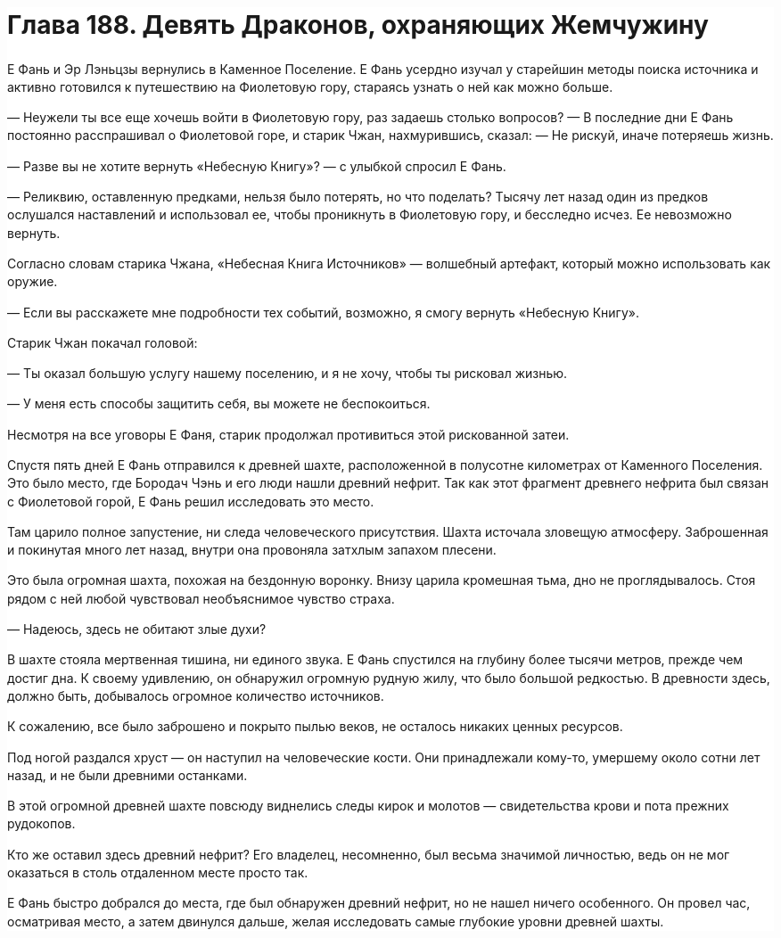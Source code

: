 # Глава 188. Девять Драконов, охраняющих Жемчужину


Е Фань и Эр Лэньцзы вернулись в Каменное Поселение. Е Фань усердно изучал у старейшин методы поиска источника и активно готовился к путешествию на Фиолетовую гору, стараясь узнать о ней как можно больше.

— Неужели ты все еще хочешь войти в Фиолетовую гору, раз задаешь столько вопросов? — В последние дни Е Фань постоянно расспрашивал о Фиолетовой горе, и старик Чжан, нахмурившись, сказал: — Не рискуй, иначе потеряешь жизнь.

— Разве вы не хотите вернуть «Небесную Книгу»? — с улыбкой спросил Е Фань.

— Реликвию, оставленную предками, нельзя было потерять, но что поделать? Тысячу лет назад один из предков ослушался наставлений и использовал ее, чтобы проникнуть в Фиолетовую гору, и бесследно исчез. Ее невозможно вернуть.

Согласно словам старика Чжана, «Небесная Книга Источников» — волшебный артефакт, который можно использовать как оружие.

— Если вы расскажете мне подробности тех событий, возможно, я смогу вернуть «Небесную Книгу».

Старик Чжан покачал головой:

— Ты оказал большую услугу нашему поселению, и я не хочу, чтобы ты рисковал жизнью.

— У меня есть способы защитить себя, вы можете не беспокоиться.

Несмотря на все уговоры Е Фаня, старик продолжал противиться этой рискованной затеи.

Спустя пять дней Е Фань отправился к древней шахте, расположенной в полусотне километрах от Каменного Поселения. Это было место, где Бородач Чэнь и его люди нашли древний нефрит. Так как этот фрагмент древнего нефрита был связан с Фиолетовой горой, Е Фань решил исследовать это место.

Там царило полное запустение, ни следа человеческого присутствия. Шахта источала зловещую атмосферу. Заброшенная и покинутая много лет назад, внутри она провоняла затхлым запахом плесени.

Это была огромная шахта, похожая на бездонную воронку. Внизу царила кромешная тьма, дно не проглядывалось. Стоя рядом с ней любой чувствовал необъяснимое чувство страха.

— Надеюсь, здесь не обитают злые духи?

В шахте стояла мертвенная тишина, ни единого звука. Е Фань спустился на глубину более тысячи метров, прежде чем достиг дна. К своему удивлению, он обнаружил огромную рудную жилу, что было большой редкостью. В древности здесь, должно быть, добывалось огромное количество источников.

К сожалению, все было заброшено и покрыто пылью веков, не осталось никаких ценных ресурсов.

Под ногой раздался хруст — он наступил на человеческие кости. Они принадлежали кому-то, умершему около сотни лет назад, и не были древними останками.

В этой огромной древней шахте повсюду виднелись следы кирок и молотов — свидетельства крови и пота прежних рудокопов.

Кто же оставил здесь древний нефрит? Его владелец, несомненно, был весьма значимой личностью, ведь он не мог оказаться в столь отдаленном месте просто так.

Е Фань быстро добрался до места, где был обнаружен древний нефрит, но не нашел ничего особенного. Он провел час, осматривая место, а затем двинулся дальше, желая исследовать самые глубокие уровни древней шахты.
